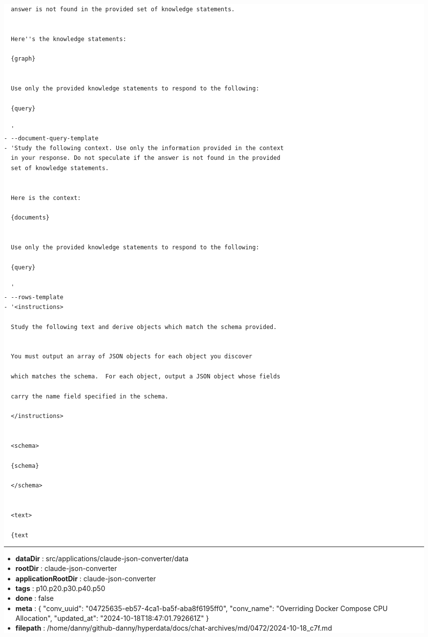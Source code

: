       answer is not found in the provided set of knowledge statements.


      Here''s the knowledge statements:

      {graph}


      Use only the provided knowledge statements to respond to the following:

      {query}

      '
    - --document-query-template
    - 'Study the following context. Use only the information provided in the context
      in your response. Do not speculate if the answer is not found in the provided
      set of knowledge statements.


      Here is the context:

      {documents}


      Use only the provided knowledge statements to respond to the following:

      {query}

      '
    - --rows-template
    - '<instructions>

      Study the following text and derive objects which match the schema provided.


      You must output an array of JSON objects for each object you discover

      which matches the schema.  For each object, output a JSON object whose fields

      carry the name field specified in the schema.

      </instructions>


      <schema>

      {schema}

      </schema>


      <text>

      {text

---

* **dataDir** : src/applications/claude-json-converter/data
* **rootDir** : claude-json-converter
* **applicationRootDir** : claude-json-converter
* **tags** : p10.p20.p30.p40.p50
* **done** : false
* **meta** : {
  "conv_uuid": "04725635-eb57-4ca1-ba5f-aba8f6195ff0",
  "conv_name": "Overriding Docker Compose CPU Allocation",
  "updated_at": "2024-10-18T18:47:01.792661Z"
}
* **filepath** : /home/danny/github-danny/hyperdata/docs/chat-archives/md/0472/2024-10-18_c7f.md